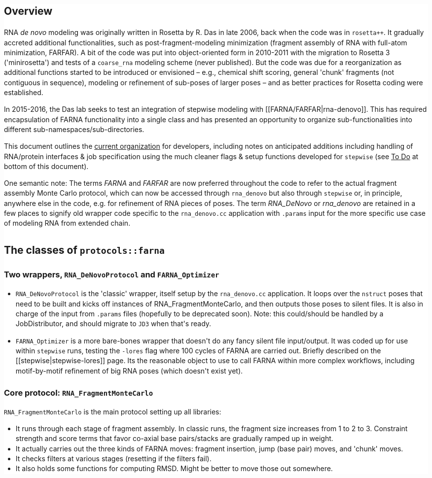 ## Overview
RNA *de novo* modeling was originally written in Rosetta by R. Das in late 2006, back when the code was in `rosetta++`. It gradually accreted additional functionalities, such as post-fragment-modeling minimization (fragment assembly of RNA with full-atom minimization, FARFAR). A bit of the code was put into object-oriented form in 2010-2011 with the migration to Rosetta 3 ('minirosetta') and tests of a `coarse_rna` modeling scheme (never published). But the code was due for a reorganization as additional functions started to be introduced or envisioned – e.g., chemical shift scoring, general 'chunk' fragments (not contiguous in sequence), modeling or refinement of sub-poses of larger poses – and as better practices for Rosetta coding were established. 

In 2015-2016, the Das lab seeks to test an integration of stepwise modeling with [[FARNA/FARFAR|rna-denovo]]. This has required encapsulation of FARNA functionality into a single class and has presented an opportunity to organize sub-functionalities into different sub-namespaces/sub-directories. 

This document outlines the [current organization](#the-classes) for developers, including notes on anticipated additions including handling of RNA/protein interfaces & job specification using the much cleaner flags & setup functions developed for `stepwise` (see [To Do](#to-do) at bottom of this document).

One semantic note: The terms *FARNA* and *FARFAR* are now preferred throughout the code to refer to the actual fragment assembly Monte Carlo protocol, which can now be accessed through `rna_denovo` but also through `stepwise` or, in principle, anywhere else in the code, e.g. for refinement of RNA pieces of poses. The term *RNA_DeNovo* or *rna_denovo* are retained in a few places to signify old wrapper code specific to the `rna_denovo.cc` application with `.params` input for the more specific use case of modeling RNA from extended chain.


## The classes of `protocols::farna`
### Two wrappers, `RNA_DeNovoProtocol` and `FARNA_Optimizer`
+ `RNA_DeNovoProtocol` is the 'classic' wrapper, itself setup by the `rna_denovo.cc` application. It loops over the `nstruct` poses that need to be built and kicks off instances of RNA_FragmentMonteCarlo, and then outputs those poses to silent files. It is also in charge of the input from `.params` files (hopefully to be deprecated soon). Note: this could/should be handled by a JobDistributor, and should migrate to `JD3` when that's ready.

+ `FARNA_Optimizer` is a more bare-bones wrapper that doesn't do any fancy silent file input/output. It was coded up for use within `stepwise` runs, testing the `-lores` flag where 100 cycles of FARNA are carried out. Briefly described on the [[stepwise|stepwise-lores]] page. Its the reasonable object to use to call FARNA within more complex workflows, including motif-by-motif refinement of big RNA poses (which doesn't exist yet).

### Core protocol: `RNA_FragmentMonteCarlo`
`RNA_FragmentMonteCarlo` is the main protocol setting up all libraries: 
+ It runs through each stage of fragment assembly. In classic runs, the fragment size increases from 1 to 2 to 3. Constraint strength and score terms that favor co-axial base pairs/stacks are gradually ramped up in weight. 
+ It actually carries out the three kinds of FARNA moves: fragment insertion, jump (base pair) moves, and 'chunk' moves. 
+ It checks filters at various stages (resetting if the filters fail).  
+ It also holds some functions for computing RMSD. Might be better to move those out somewhere.
